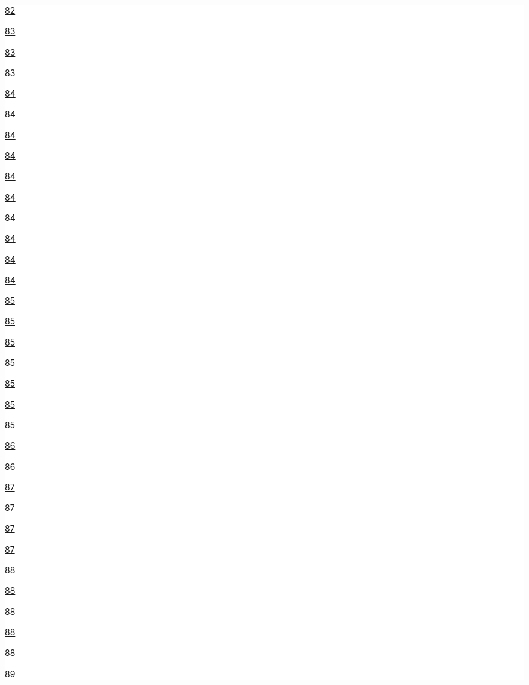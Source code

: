 [82](#message-id)

[83](#serial-number-2)

[83](#data-coding-scheme-2)

[83](#cb-data)

[84](#e-utran)

[84](#general-description-4)

[84](#message-parameter-3)

[84](#message-identifier-3)

[84](#serial-number-3)

[84](#data-coding-scheme-3)

[84](#cb-data-1)

[84](#warning-area-coordinates-1)

[84](#etws-primary-notification-message-1)

[84](#general-description-5)

[85](#message-parameter-4)

[85](#message-identifier-4)

[85](#serial-number-4)

[85](#warning-type-2)

[85](#dummy)

[85](#ng-ran)

[85](#cbs-compression)

[86](#a-service-based-interface-for-5g-system)

[86](#a.1-introduction)

[87](#a.2-namf_communication-service)

[87](#a.2.1-service-description)

[87](#a.2.2-service-operations)

[87](#a.2.2.1-namf_communication_nonuen2messagetransfer-service-operation)

[88](#a.2.2.2-namf_communication_nonuen2infosubscribe-service-operation)

[88](#a.2.2.2a-namf_communication_nonuen2infounsubscribe-service-operation)

[88](#a.2.2.3-namf_communication_nonuen2infonotify-service-operation)

[88](#a.2.3-service-operation-message-flows)

[88](#a.2.3.1-service-flow-for-message-transfer)

[89](#a.2.3.2-service-flow-for-restart-and-failure-indication-messages)
